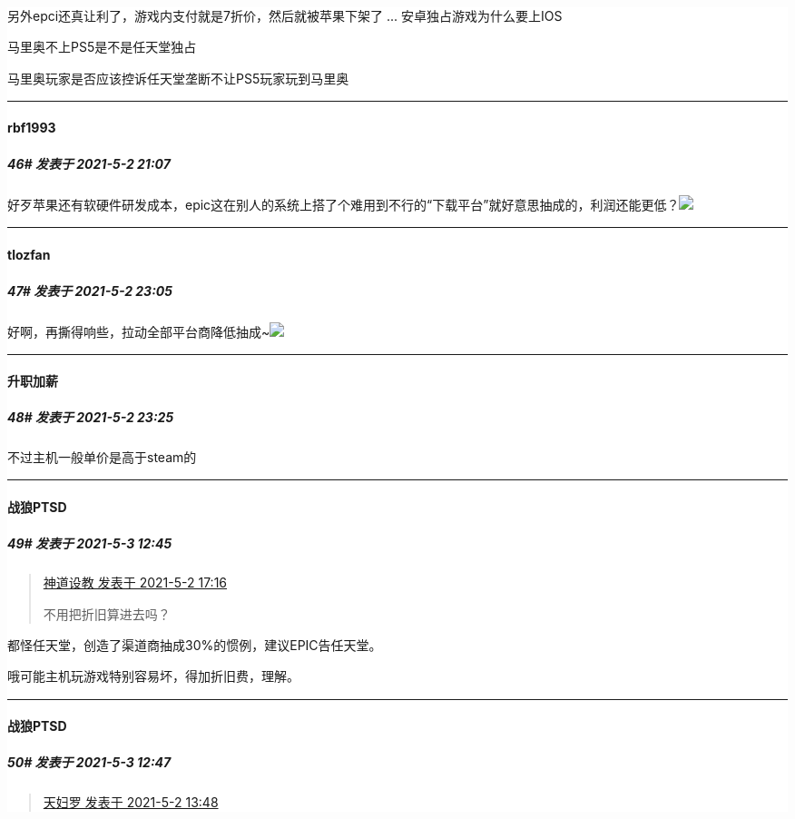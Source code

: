 另外epci还真让利了，游戏内支付就是7折价，然后就被苹果下架了 ...</blockquote>
安卓独占游戏为什么要上IOS

马里奥不上PS5是不是任天堂独占

马里奥玩家是否应该控诉任天堂垄断不让PS5玩家玩到马里奥


*****

####  rbf1993  
##### 46#       发表于 2021-5-2 21:07


好歹苹果还有软硬件研发成本，epic这在别人的系统上搭了个难用到不行的“下载平台”就好意思抽成的，利润还能更低？<img src="https://static.saraba1st.com/image/smiley/face2017/120.gif" referrerpolicy="no-referrer">


*****

####  tlozfan  
##### 47#       发表于 2021-5-2 23:05


好啊，再撕得响些，拉动全部平台商降低抽成~<img src="https://static.saraba1st.com/image/smiley/face2017/048.png" referrerpolicy="no-referrer">


*****

####  升职加薪  
##### 48#       发表于 2021-5-2 23:25


不过主机一般单价是高于steam的


*****

####  战狼PTSD  
##### 49#       发表于 2021-5-3 12:45


<blockquote><a href="httphttps://bbs.saraba1st.com/2b/forum.php?mod=redirect&amp;goto=findpost&amp;pid=51127695&amp;ptid=2002025" target="_blank">神道设教 发表于 2021-5-2 17:16</a>

不用把折旧算进去吗？</blockquote>


都怪任天堂，创造了渠道商抽成30%的惯例，建议EPIC告任天堂。

哦可能主机玩游戏特别容易坏，得加折旧费，理解。


*****

####  战狼PTSD  
##### 50#       发表于 2021-5-3 12:47


<blockquote><a href="httphttps://bbs.saraba1st.com/2b/forum.php?mod=redirect&amp;goto=findpost&amp;pid=51126357&amp;ptid=2002025" target="_blank">天妇罗 发表于 2021-5-2 13:48</a>
